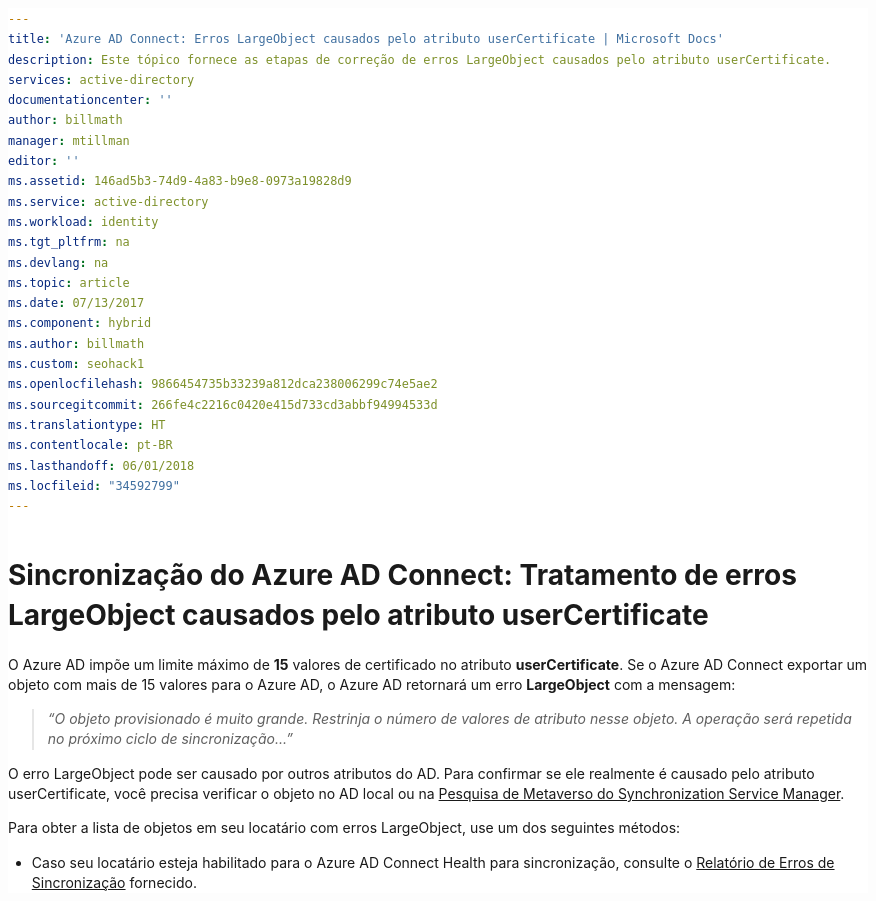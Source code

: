 ```yaml
---
title: 'Azure AD Connect: Erros LargeObject causados pelo atributo userCertificate | Microsoft Docs'
description: Este tópico fornece as etapas de correção de erros LargeObject causados pelo atributo userCertificate.
services: active-directory
documentationcenter: ''
author: billmath
manager: mtillman
editor: ''
ms.assetid: 146ad5b3-74d9-4a83-b9e8-0973a19828d9
ms.service: active-directory
ms.workload: identity
ms.tgt_pltfrm: na
ms.devlang: na
ms.topic: article
ms.date: 07/13/2017
ms.component: hybrid
ms.author: billmath
ms.custom: seohack1
ms.openlocfilehash: 9866454735b33239a812dca238006299c74e5ae2
ms.sourcegitcommit: 266fe4c2216c0420e415d733cd3abbf94994533d
ms.translationtype: HT
ms.contentlocale: pt-BR
ms.lasthandoff: 06/01/2018
ms.locfileid: "34592799"
---
```

# <a name="azure-ad-connect-sync-handling-largeobject-errors-caused-by-usercertificate-attribute"></a>Sincronização do Azure AD Connect: Tratamento de erros LargeObject causados pelo atributo userCertificate

O Azure AD impõe um limite máximo de **15** valores de certificado no atributo **userCertificate**. Se o Azure AD Connect exportar um objeto com mais de 15 valores para o Azure AD, o Azure AD retornará um erro **LargeObject** com a mensagem:

>*“O objeto provisionado é muito grande. Restrinja o número de valores de atributo nesse objeto. A operação será repetida no próximo ciclo de sincronização...”*

O erro LargeObject pode ser causado por outros atributos do AD. Para confirmar se ele realmente é causado pelo atributo userCertificate, você precisa verificar o objeto no AD local ou na [Pesquisa de Metaverso do Synchronization Service Manager](https://docs.microsoft.com/azure/active-directory/connect/active-directory-aadconnectsync-service-manager-ui-mvsearch).

Para obter a lista de objetos em seu locatário com erros LargeObject, use um dos seguintes métodos:

 * Caso seu locatário esteja habilitado para o Azure AD Connect Health para sincronização, consulte o [Relatório de Erros de Sincronização](https://docs.microsoft.com/azure/active-directory/connect-health/active-directory-aadconnect-health-sync#object-level-synchronization-error-report-preview) fornecido.
 